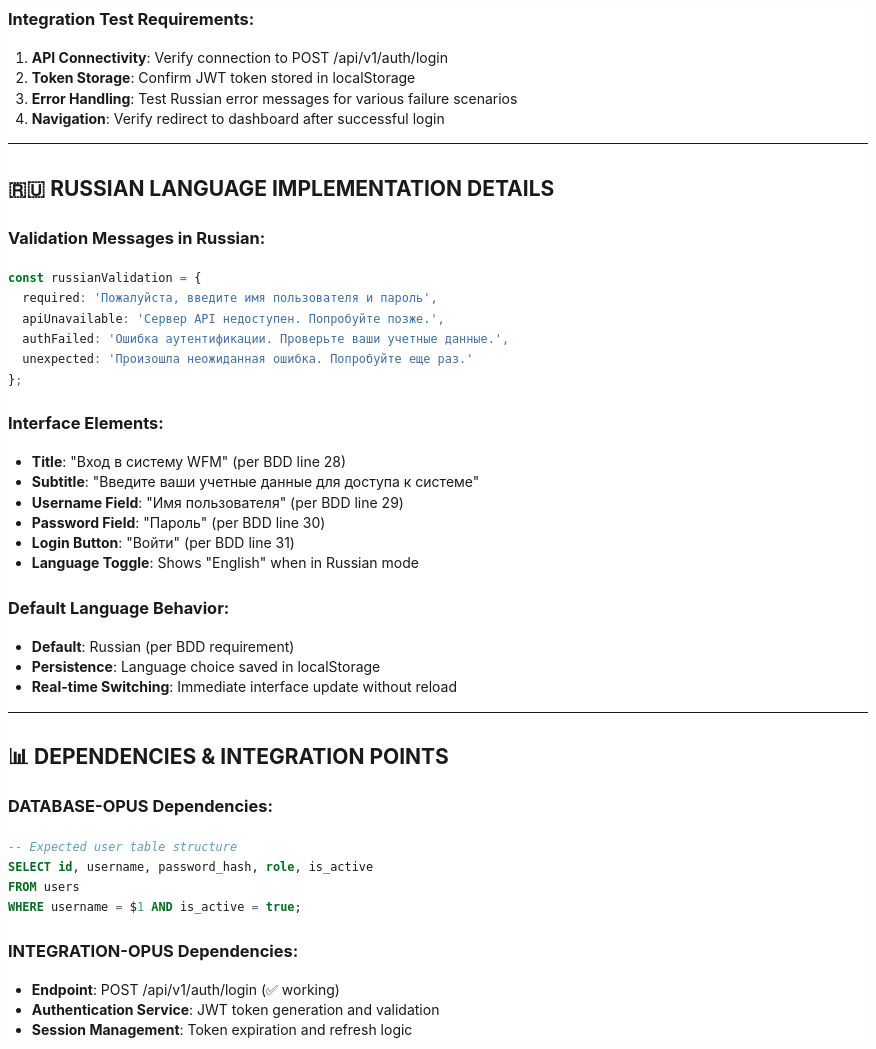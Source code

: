 ### **Integration Test Requirements**:
1. **API Connectivity**: Verify connection to POST /api/v1/auth/login
2. **Token Storage**: Confirm JWT token stored in localStorage
3. **Error Handling**: Test Russian error messages for various failure scenarios
4. **Navigation**: Verify redirect to dashboard after successful login

---

## 🇷🇺 **RUSSIAN LANGUAGE IMPLEMENTATION DETAILS**

### **Validation Messages in Russian**:
```typescript
const russianValidation = {
  required: 'Пожалуйста, введите имя пользователя и пароль',
  apiUnavailable: 'Сервер API недоступен. Попробуйте позже.',
  authFailed: 'Ошибка аутентификации. Проверьте ваши учетные данные.',
  unexpected: 'Произошла неожиданная ошибка. Попробуйте еще раз.'
};
```

### **Interface Elements**:
- **Title**: "Вход в систему WFM" (per BDD line 28)
- **Subtitle**: "Введите ваши учетные данные для доступа к системе"
- **Username Field**: "Имя пользователя" (per BDD line 29)
- **Password Field**: "Пароль" (per BDD line 30)
- **Login Button**: "Войти" (per BDD line 31)
- **Language Toggle**: Shows "English" when in Russian mode

### **Default Language Behavior**:
- **Default**: Russian (per BDD requirement)
- **Persistence**: Language choice saved in localStorage
- **Real-time Switching**: Immediate interface update without reload

---

## 📊 **DEPENDENCIES & INTEGRATION POINTS**

### **DATABASE-OPUS Dependencies**:
```sql
-- Expected user table structure
SELECT id, username, password_hash, role, is_active 
FROM users 
WHERE username = $1 AND is_active = true;
```

### **INTEGRATION-OPUS Dependencies**:
- **Endpoint**: POST /api/v1/auth/login (✅ working)
- **Authentication Service**: JWT token generation and validation
- **Session Management**: Token expiration and refresh logic
